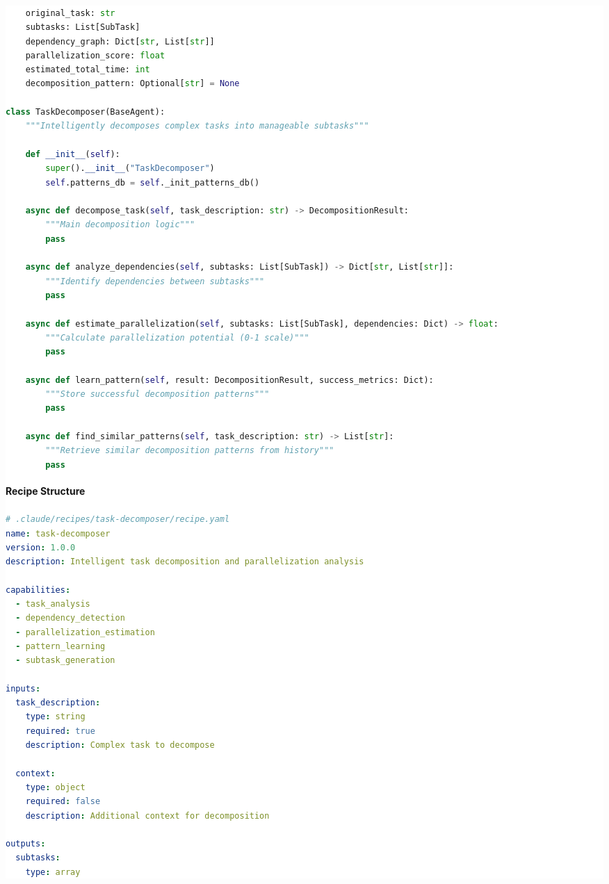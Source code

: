 ```python
    original_task: str
    subtasks: List[SubTask]
    dependency_graph: Dict[str, List[str]]
    parallelization_score: float
    estimated_total_time: int
    decomposition_pattern: Optional[str] = None

class TaskDecomposer(BaseAgent):
    """Intelligently decomposes complex tasks into manageable subtasks"""

    def __init__(self):
        super().__init__("TaskDecomposer")
        self.patterns_db = self._init_patterns_db()

    async def decompose_task(self, task_description: str) -> DecompositionResult:
        """Main decomposition logic"""
        pass

    async def analyze_dependencies(self, subtasks: List[SubTask]) -> Dict[str, List[str]]:
        """Identify dependencies between subtasks"""
        pass

    async def estimate_parallelization(self, subtasks: List[SubTask], dependencies: Dict) -> float:
        """Calculate parallelization potential (0-1 scale)"""
        pass

    async def learn_pattern(self, result: DecompositionResult, success_metrics: Dict):
        """Store successful decomposition patterns"""
        pass

    async def find_similar_patterns(self, task_description: str) -> List[str]:
        """Retrieve similar decomposition patterns from history"""
        pass
```

#### Recipe Structure
```yaml
# .claude/recipes/task-decomposer/recipe.yaml
name: task-decomposer
version: 1.0.0
description: Intelligent task decomposition and parallelization analysis

capabilities:
  - task_analysis
  - dependency_detection
  - parallelization_estimation
  - pattern_learning
  - subtask_generation

inputs:
  task_description:
    type: string
    required: true
    description: Complex task to decompose

  context:
    type: object
    required: false
    description: Additional context for decomposition

outputs:
  subtasks:
    type: array
```